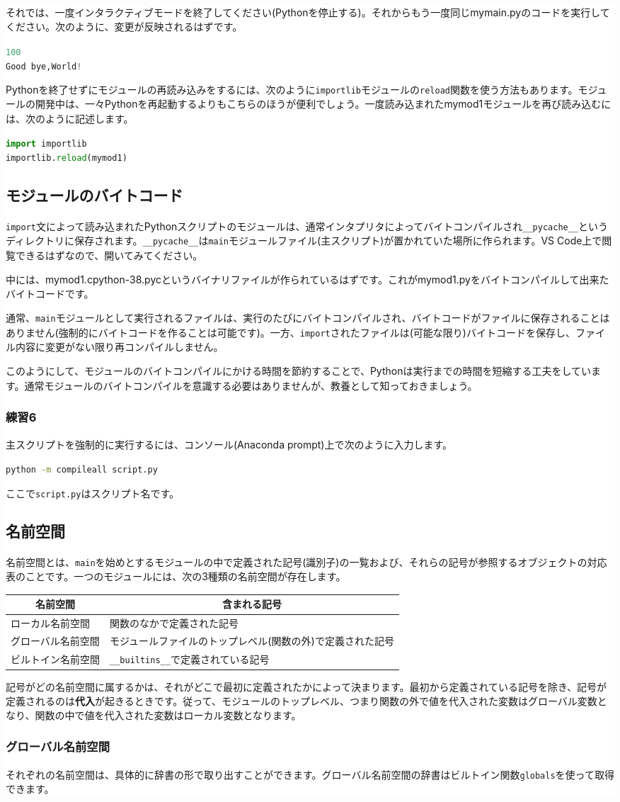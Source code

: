 それでは、一度インタラクティブモードを終了してください(Pythonを停止する)。それからもう一度同じmymain.pyのコードを実行してください。次のように、変更が反映されるはずです。

```python
100
Good bye,World!
```

Pythonを終了せずにモジュールの再読み込みをするには、次のように`importlib`モジュールの`reload`関数を使う方法もあります。モジュールの開発中は、一々Pythonを再起動するよりもこちらのほうが便利でしょう。一度読み込まれたmymod1モジュールを再び読み込むには、次のように記述します。

```python
import importlib
importlib.reload(mymod1)
```

## モジュールのバイトコード

`import`文によって読み込まれたPythonスクリプトのモジュールは、通常インタプリタによってバイトコンパイルされ`__pycache__`というディレクトリに保存されます。`__pycache__`は`main`モジュールファイル(主スクリプト)が置かれていた場所に作られます。VS Code上で閲覧できるはずなので、開いてみてください。

中には、mymod1.cpython-38.pycというバイナリファイルが作られているはずです。これがmymod1.pyをバイトコンパイルして出来たバイトコードです。

通常、`main`モジュールとして実行されるファイルは、実行のたびにバイトコンパイルされ、バイトコードがファイルに保存されることはありません(強制的にバイトコードを作ることは可能です)。一方、`import`されたファイルは(可能な限り)バイトコードを保存し、ファイル内容に変更がない限り再コンパイルしません。

このようにして、モジュールのバイトコンパイルにかける時間を節約することで、Pythonは実行までの時間を短縮する工夫をしています。通常モジュールのバイトコンパイルを意識する必要はありませんが、教養として知っておきましょう。

### 練習6

主スクリプトを強制的に実行するには、コンソール(Anaconda prompt)上で次のように入力します。

```bash
python -m compileall script.py
```

ここで`script.py`はスクリプト名です。

## 名前空間

名前空間とは、`main`を始めとするモジュールの中で定義された記号(識別子)の一覧および、それらの記号が参照するオブジェクトの対応表のことです。一つのモジュールには、次の3種類の名前空間が存在します。

|名前空間|含まれる記号|
|--|--|
|ローカル名前空間|関数のなかで定義された記号|
|グローバル名前空間|モジュールファイルのトップレベル(関数の外)で定義された記号
|ビルトイン名前空間|`__builtins__`で定義されている記号|

記号がどの名前空間に属するかは、それがどこで最初に定義されたかによって決まります。最初から定義されている記号を除き、記号が定義されるのは**代入**が起きるときです。従って、モジュールのトップレベル、つまり関数の外で値を代入された変数はグローバル変数となり、関数の中で値を代入された変数はローカル変数となります。

### グローバル名前空間

それぞれの名前空間は、具体的に辞書の形で取り出すことができます。グローバル名前空間の辞書はビルトイン関数`globals`を使って取得できます。
